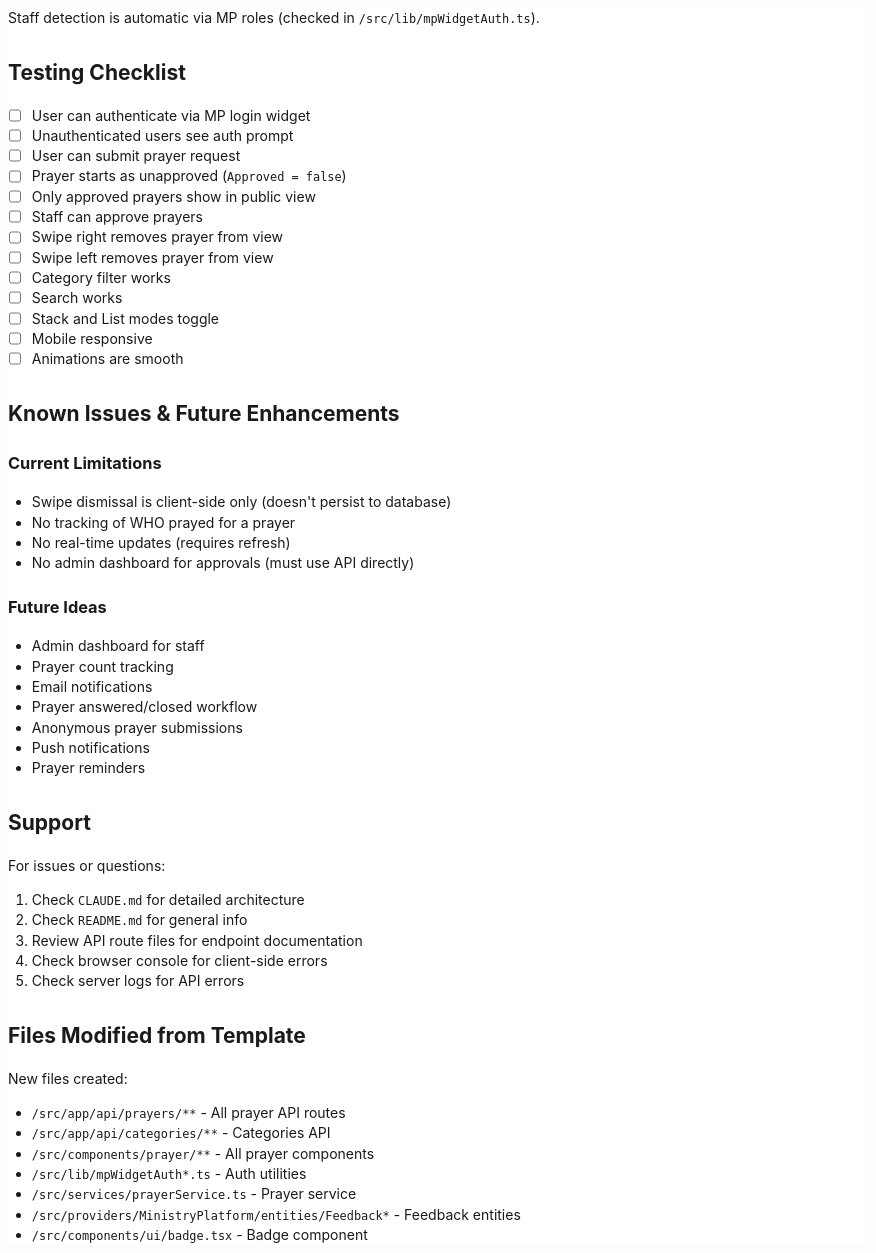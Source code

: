 Staff detection is automatic via MP roles (checked in `/src/lib/mpWidgetAuth.ts`).

## Testing Checklist

- [ ] User can authenticate via MP login widget
- [ ] Unauthenticated users see auth prompt
- [ ] User can submit prayer request
- [ ] Prayer starts as unapproved (`Approved = false`)
- [ ] Only approved prayers show in public view
- [ ] Staff can approve prayers
- [ ] Swipe right removes prayer from view
- [ ] Swipe left removes prayer from view
- [ ] Category filter works
- [ ] Search works
- [ ] Stack and List modes toggle
- [ ] Mobile responsive
- [ ] Animations are smooth

## Known Issues & Future Enhancements

### Current Limitations
- Swipe dismissal is client-side only (doesn't persist to database)
- No tracking of WHO prayed for a prayer
- No real-time updates (requires refresh)
- No admin dashboard for approvals (must use API directly)

### Future Ideas
- Admin dashboard for staff
- Prayer count tracking
- Email notifications
- Prayer answered/closed workflow
- Anonymous prayer submissions
- Push notifications
- Prayer reminders

## Support

For issues or questions:
1. Check `CLAUDE.md` for detailed architecture
2. Check `README.md` for general info
3. Review API route files for endpoint documentation
4. Check browser console for client-side errors
5. Check server logs for API errors

## Files Modified from Template

New files created:
- `/src/app/api/prayers/**` - All prayer API routes
- `/src/app/api/categories/**` - Categories API
- `/src/components/prayer/**` - All prayer components
- `/src/lib/mpWidgetAuth*.ts` - Auth utilities
- `/src/services/prayerService.ts` - Prayer service
- `/src/providers/MinistryPlatform/entities/Feedback*` - Feedback entities
- `/src/components/ui/badge.tsx` - Badge component
